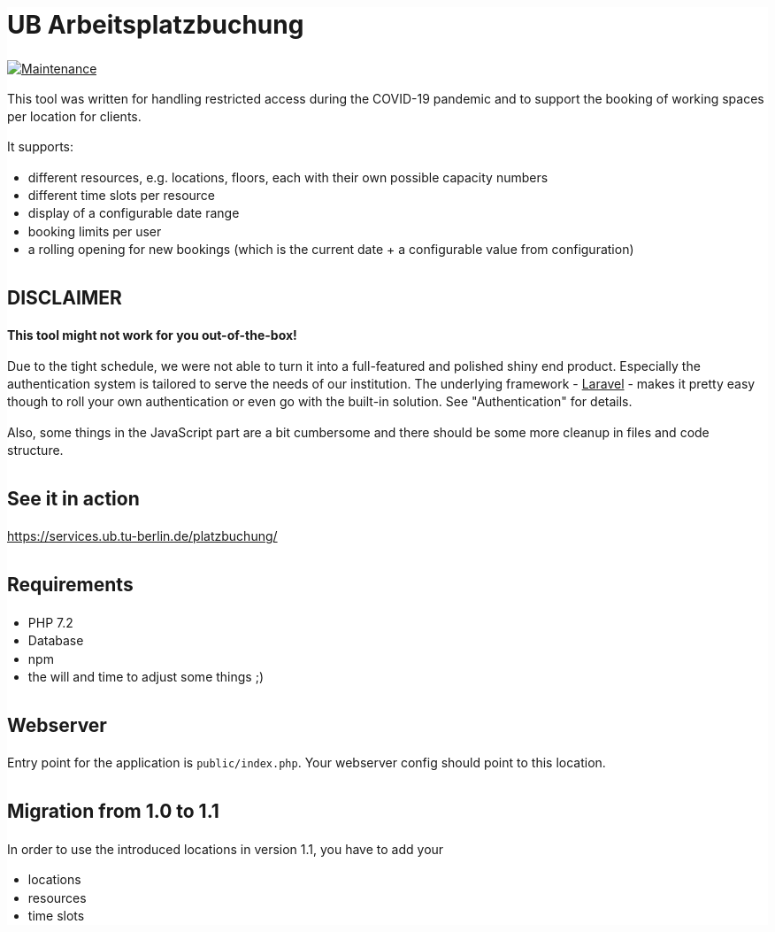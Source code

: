 # UB Arbeitsplatzbuchung

[![Maintenance](https://img.shields.io/badge/Maintained%3F-yes-green.svg)](https://github.com/tuub/platzbuchung/graphs/commit-activity)

This tool was written for handling restricted access during the COVID-19 pandemic and to support 
the booking of working spaces per location for clients.

It supports:
- different resources, e.g. locations, floors, each with their own possible capacity numbers
- different time slots per resource
- display of a configurable date range
- booking limits per user
- a rolling opening for new bookings (which is the current date + a configurable value from configuration)

## DISCLAIMER
**This tool might not work for you out-of-the-box!** 

Due to the tight schedule, we were not able to turn it into a full-featured and polished shiny end product.
Especially the authentication system is tailored to serve the needs of our institution. The underlying 
framework - [Laravel](https://laravel.com/) - makes it pretty easy though to roll your own authentication or even go 
with the built-in solution. See "Authentication" for details.

Also, some things in the JavaScript part are a bit cumbersome and there should be some more cleanup in files and code structure.

## See it in action
https://services.ub.tu-berlin.de/platzbuchung/

## Requirements
- PHP 7.2
- Database
- npm
- the will and time to adjust some things ;)

## Webserver
Entry point for the application is `public/index.php`. Your webserver config should point to this location.

## Migration from 1.0 to 1.1
In order to use the introduced locations in version 1.1, you have to add your
* locations
* resources
* time slots
